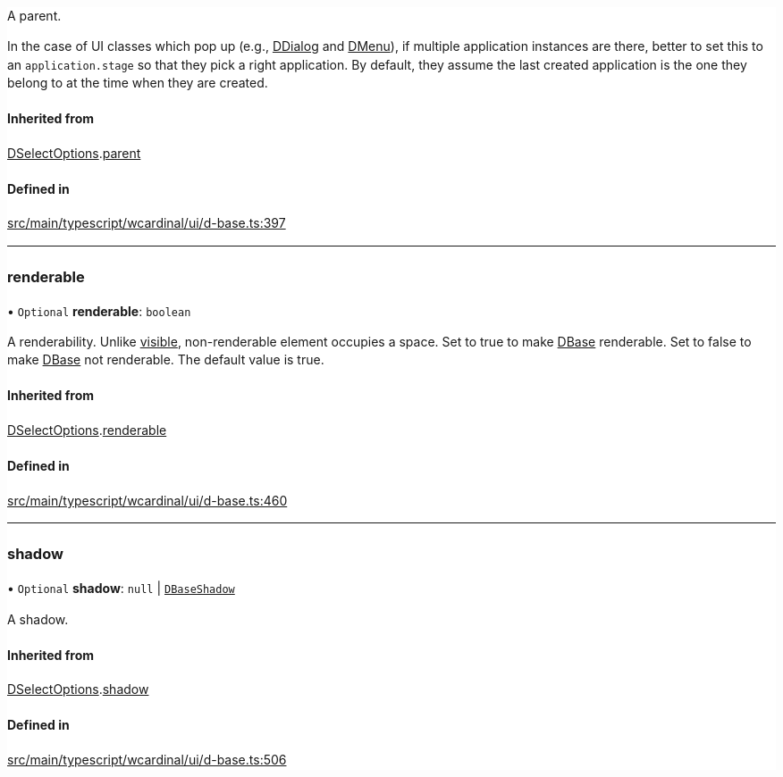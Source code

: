 A parent.

In the case of UI classes which pop up (e.g., [DDialog](../classes/DDialog.md) and [DMenu](../classes/DMenu.md)),
if multiple application instances are there, better to set
this to an `application.stage` so that they pick a right application.
By default, they assume the last created application is
the one they belong to at the time when they are created.

#### Inherited from

[DSelectOptions](DSelectOptions.md).[parent](DSelectOptions.md#parent)

#### Defined in

[src/main/typescript/wcardinal/ui/d-base.ts:397](https://github.com/winter-cardinal/winter-cardinal-ui/blob/v0.310.1/src/main/typescript/wcardinal/ui/d-base.ts#L397)

___

### renderable

• `Optional` **renderable**: `boolean`

A renderability.
Unlike [visible](DTableBodyCellSelectMenuOptions.md#visible), non-renderable element occupies a space.
Set to true to make [DBase](../classes/DBase.md) renderable.
Set to false to make [DBase](../classes/DBase.md) not renderable.
The default value is true.

#### Inherited from

[DSelectOptions](DSelectOptions.md).[renderable](DSelectOptions.md#renderable)

#### Defined in

[src/main/typescript/wcardinal/ui/d-base.ts:460](https://github.com/winter-cardinal/winter-cardinal-ui/blob/v0.310.1/src/main/typescript/wcardinal/ui/d-base.ts#L460)

___

### shadow

• `Optional` **shadow**: ``null`` \| [`DBaseShadow`](../index.md#dbaseshadow)

A shadow.

#### Inherited from

[DSelectOptions](DSelectOptions.md).[shadow](DSelectOptions.md#shadow)

#### Defined in

[src/main/typescript/wcardinal/ui/d-base.ts:506](https://github.com/winter-cardinal/winter-cardinal-ui/blob/v0.310.1/src/main/typescript/wcardinal/ui/d-base.ts#L506)
